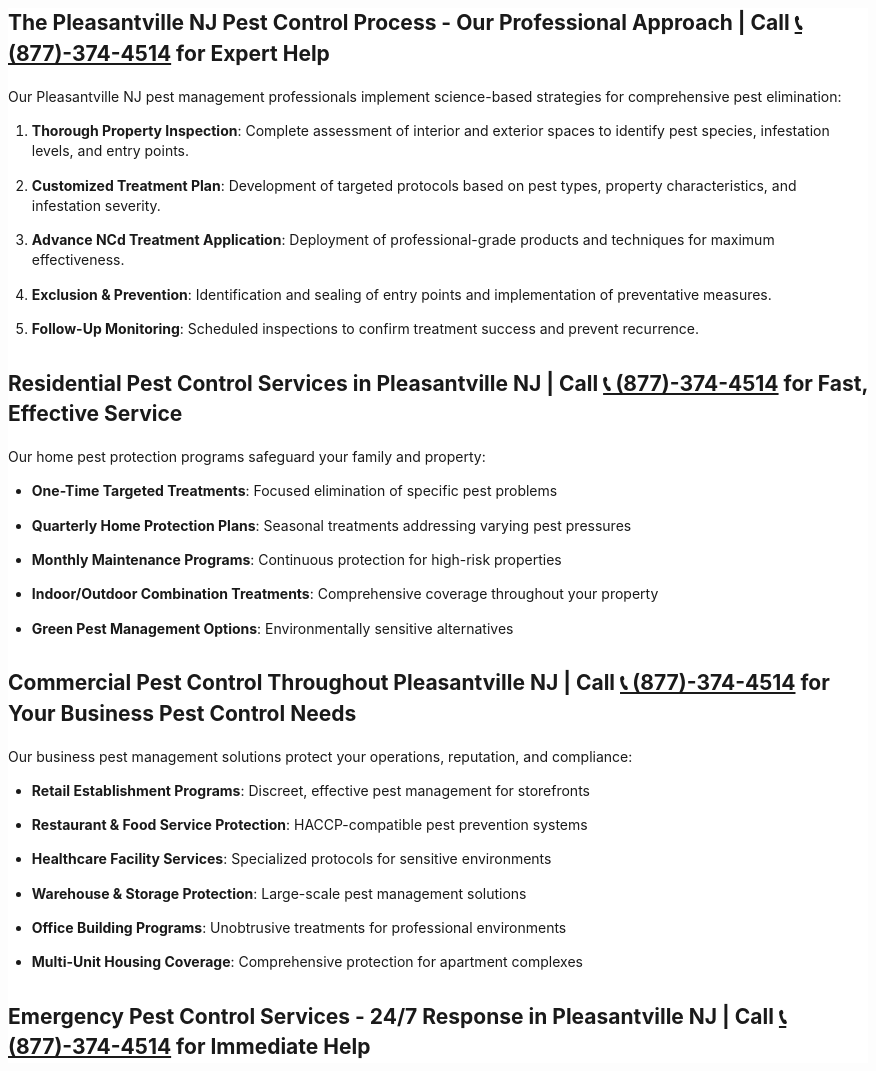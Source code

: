 ## The Pleasantville NJ Pest Control Process - Our Professional Approach | Call [📞 (877)-374-4514](https://pest-control-4514.netlify.app) for Expert Help

Our Pleasantville NJ pest management professionals implement science-based strategies for comprehensive pest elimination:

1. **Thorough Property Inspection**: Complete assessment of interior and exterior spaces to identify pest species, infestation levels, and entry points.  

2. **Customized Treatment Plan**: Development of targeted protocols based on pest types, property characteristics, and infestation severity.  

3. **Advance NCd Treatment Application**: Deployment of professional-grade products and techniques for maximum effectiveness.  

4. **Exclusion & Prevention**: Identification and sealing of entry points and implementation of preventative measures.  

5. **Follow-Up Monitoring**: Scheduled inspections to confirm treatment success and prevent recurrence.  

## Residential Pest Control Services in Pleasantville NJ | Call [📞 (877)-374-4514](https://pest-control-4514.netlify.app) for Fast, Effective Service

Our home pest protection programs safeguard your family and property:

- **One-Time Targeted Treatments**: Focused elimination of specific pest problems  

- **Quarterly Home Protection Plans**: Seasonal treatments addressing varying pest pressures  

- **Monthly Maintenance Programs**: Continuous protection for high-risk properties  

- **Indoor/Outdoor Combination Treatments**: Comprehensive coverage throughout your property  

- **Green Pest Management Options**: Environmentally sensitive alternatives  

## Commercial Pest Control Throughout Pleasantville NJ | Call [📞 (877)-374-4514](https://pest-control-4514.netlify.app) for Your Business Pest Control Needs

Our business pest management solutions protect your operations, reputation, and compliance:

- **Retail Establishment Programs**: Discreet, effective pest management for storefronts  

- **Restaurant & Food Service Protection**: HACCP-compatible pest prevention systems  

- **Healthcare Facility Services**: Specialized protocols for sensitive environments  

- **Warehouse & Storage Protection**: Large-scale pest management solutions  

- **Office Building Programs**: Unobtrusive treatments for professional environments  

- **Multi-Unit Housing Coverage**: Comprehensive protection for apartment complexes  

## Emergency Pest Control Services - 24/7 Response in Pleasantville NJ | Call [📞 (877)-374-4514](https://pest-control-4514.netlify.app) for Immediate Help
